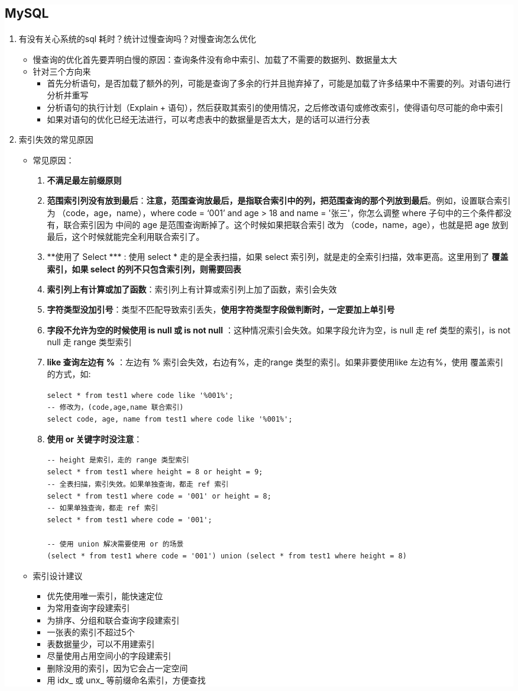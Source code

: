 



## MySQL

1. 有没有关心系统的sql 耗时？统计过慢查询吗？对慢查询怎么优化

   * 慢查询的优化首先要弄明白慢的原因：查询条件没有命中索引、加载了不需要的数据列、数据量太大
   * 针对三个方向来
     * 首先分析语句，是否加载了额外的列，可能是查询了多余的行并且抛弃掉了，可能是加载了许多结果中不需要的列。对语句进行分析并重写
     * 分析语句的执行计划（Explain + 语句），然后获取其索引的使用情况，之后修改语句或修改索引，使得语句尽可能的命中索引
     * 如果对语句的优化已经无法进行，可以考虑表中的数据量是否太大，是的话可以进行分表

2. 索引失效的常见原因

   * 常见原因：

     1. **不满足最左前缀原则**

     2. **范围索引列没有放到最后**：**注意，范围查询放最后，是指联合索引中的列，把范围查询的那个列放到最后**。例如，设置联合索引为 （code，age，name），where code = ‘001’ and age > 18 and name = '张三'，你怎么调整 where 子句中的三个条件都没有，联合索引因为 中间的 age 是范围查询断掉了。这个时候如果把联合索引 改为 （code，name，age），也就是把 age 放到最后，这个时候就能完全利用联合索引了。

     3. **使用了 Select *** : 使用 select * 走的是全表扫描，如果 select 索引列，就是走的全索引扫描，效率更高。这里用到了 **覆盖索引，如果 select 的列不只包含索引列，则需要回表**

     4. **索引列上有计算或加了函数**：索引列上有计算或索引列上加了函数，索引会失效

     5. **字符类型没加引号**：类型不匹配导致索引丢失，**使用字符类型字段做判断时，一定要加上单引号**

     6. **字段不允许为空的时候使用 is null 或 is not null** ：这种情况索引会失效。如果字段允许为空，is null 走 ref 类型的索引，is not null 走 range 类型索引

     7. **like 查询左边有 %** ：左边有 % 索引会失效，右边有%，走的range 类型的索引。如果非要使用like 左边有%，使用 覆盖索引 的方式，如:

        ~~~mysql
        select * from test1 where code like '%001%';
        -- 修改为，(code,age,name 联合索引)
        select code, age, name from test1 where code like '%001%';
        ~~~

     8. **使用 or 关键字时没注意**：

        ~~~mysql
        -- height 是索引，走的 range 类型索引
        select * from test1 where height = 8 or height = 9;
        -- 全表扫描，索引失效。如果单独查询，都走 ref 索引
        select * from test1 where code = '001' or height = 8;
        -- 如果单独查询，都走 ref 索引
        select * from test1 where code = '001';
        
        -- 使用 union 解决需要使用 or 的场景
        (select * from test1 where code = '001') union (select * from test1 where height = 8)
        ~~~

   * 索引设计建议

     * 优先使用唯一索引，能快速定位
     * 为常用查询字段建索引
     * 为排序、分组和联合查询字段建索引
     * 一张表的索引不超过5个
     * 表数据量少，可以不用建索引
     * 尽量使用占用空间小的字段建索引
     * 删除没用的索引，因为它会占一定空间
     * 用 idx_ 或 unx_ 等前缀命名索引，方便查找
